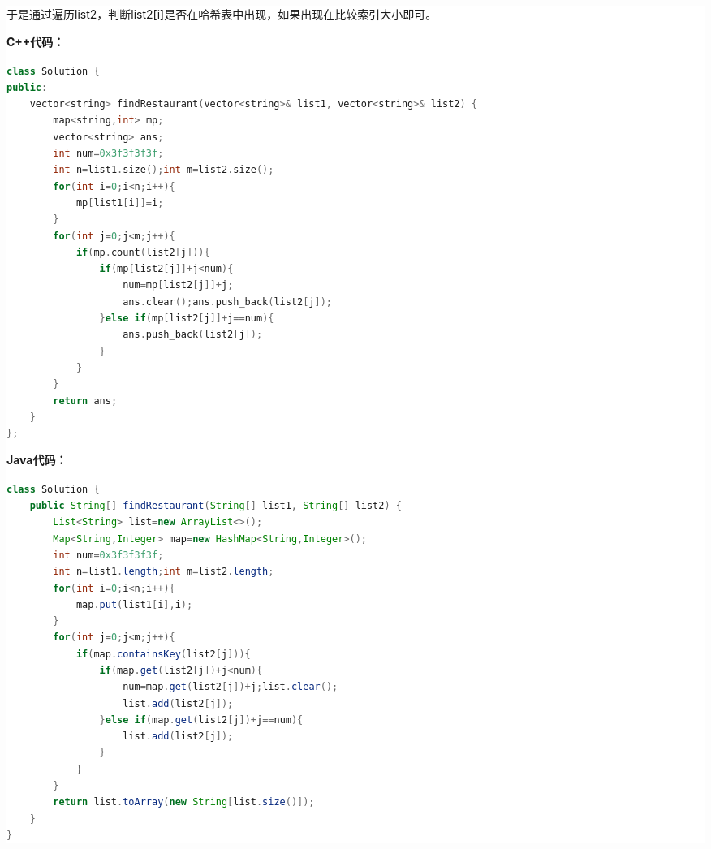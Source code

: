 于是通过遍历list2，判断list2[i]是否在哈希表中出现，如果出现在比较索引大小即可。

**C++代码：**

```cpp
class Solution {
public:
    vector<string> findRestaurant(vector<string>& list1, vector<string>& list2) {
        map<string,int> mp;
        vector<string> ans;
        int num=0x3f3f3f3f;
        int n=list1.size();int m=list2.size();
        for(int i=0;i<n;i++){
            mp[list1[i]]=i;
        }
        for(int j=0;j<m;j++){
            if(mp.count(list2[j])){
                if(mp[list2[j]]+j<num){
                    num=mp[list2[j]]+j;
                    ans.clear();ans.push_back(list2[j]);
                }else if(mp[list2[j]]+j==num){
                    ans.push_back(list2[j]);
                }
            }
        }
        return ans;
    }
};
```

**Java代码：**

```java
class Solution {
    public String[] findRestaurant(String[] list1, String[] list2) {
        List<String> list=new ArrayList<>();
        Map<String,Integer> map=new HashMap<String,Integer>();
        int num=0x3f3f3f3f;
        int n=list1.length;int m=list2.length;
        for(int i=0;i<n;i++){
            map.put(list1[i],i);
        }
        for(int j=0;j<m;j++){
            if(map.containsKey(list2[j])){
                if(map.get(list2[j])+j<num){
                    num=map.get(list2[j])+j;list.clear();
                    list.add(list2[j]);
                }else if(map.get(list2[j])+j==num){
                    list.add(list2[j]);
                }
            }
        }
        return list.toArray(new String[list.size()]);
    }
}
```
